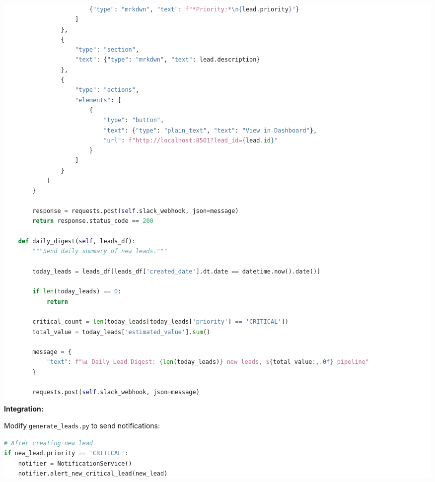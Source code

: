 ```python
                        {"type": "mrkdwn", "text": f"*Priority:*\n{lead.priority}"}
                    ]
                },
                {
                    "type": "section",
                    "text": {"type": "mrkdwn", "text": lead.description}
                },
                {
                    "type": "actions",
                    "elements": [
                        {
                            "type": "button",
                            "text": {"type": "plain_text", "text": "View in Dashboard"},
                            "url": f"http://localhost:8501?lead_id={lead.id}"
                        }
                    ]
                }
            ]
        }

        response = requests.post(self.slack_webhook, json=message)
        return response.status_code == 200

    def daily_digest(self, leads_df):
        """Send daily summary of new leads."""

        today_leads = leads_df[leads_df['created_date'].dt.date == datetime.now().date()]

        if len(today_leads) == 0:
            return

        critical_count = len(today_leads[today_leads['priority'] == 'CRITICAL'])
        total_value = today_leads['estimated_value'].sum()

        message = {
            "text": f"📊 Daily Lead Digest: {len(today_leads)} new leads, ${total_value:,.0f} pipeline"
        }

        requests.post(self.slack_webhook, json=message)
```

**Integration:**

Modify `generate_leads.py` to send notifications:

```python
# After creating new lead
if new_lead.priority == 'CRITICAL':
    notifier = NotificationService()
    notifier.alert_new_critical_lead(new_lead)
```
